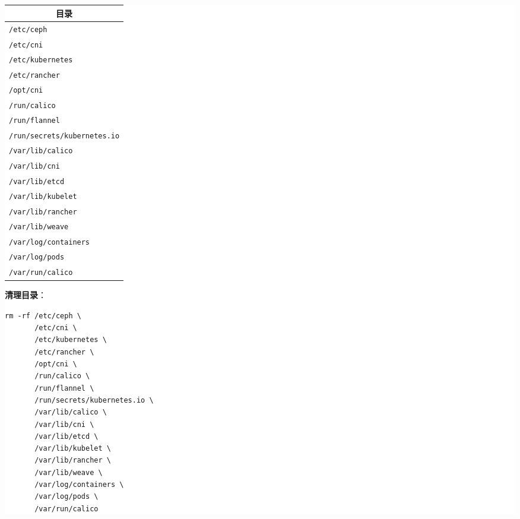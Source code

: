 </TabItem>
<TabItem value="RKE2">

| 目录 |
|------------------------------|
| `/etc/ceph`                  |
| `/etc/cni`                   |
| `/etc/kubernetes`            |
| `/etc/rancher`               |
| `/opt/cni`                   |
| `/run/calico`                |
| `/run/flannel`               |
| `/run/secrets/kubernetes.io` |
| `/var/lib/calico`            |
| `/var/lib/cni`               |
| `/var/lib/etcd`              |
| `/var/lib/kubelet`           |
| `/var/lib/rancher`           |
| `/var/lib/weave`             |
| `/var/log/containers`        |
| `/var/log/pods`              |
| `/var/run/calico`            |

**清理目录**：

```shell
rm -rf /etc/ceph \
       /etc/cni \
       /etc/kubernetes \
       /etc/rancher \
       /opt/cni \
       /run/calico \
       /run/flannel \
       /run/secrets/kubernetes.io \
       /var/lib/calico \
       /var/lib/cni \
       /var/lib/etcd \
       /var/lib/kubelet \
       /var/lib/rancher \
       /var/lib/weave \
       /var/log/containers \
       /var/log/pods \
       /var/run/calico
```
